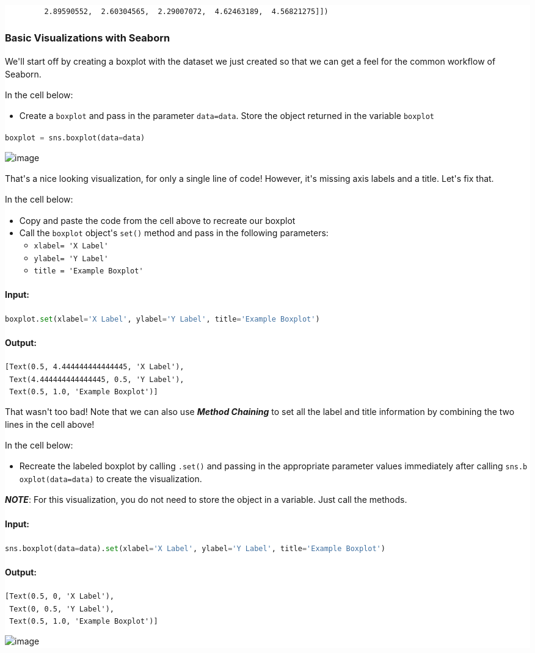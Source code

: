 ```
         2.89590552,  2.60304565,  2.29007072,  4.62463189,  4.56821275]])
```

### Basic Visualizations with Seaborn

We'll start off by creating a boxplot with the dataset we just created so that we can get a feel for the common workflow of Seaborn. 

In the cell below:

* Create a `boxplot` and pass in the parameter `data=data`. Store the object returned in the variable `boxplot`


```python
boxplot = sns.boxplot(data=data)
```
![image](https://github.com/user-attachments/assets/9eff80c4-e371-46eb-b5d8-a258b740c1c1)

That's a nice looking visualization, for only a single line of code! However, it's missing axis labels and a title. Let's fix that. 

In the cell below: 

* Copy and paste the code from the cell above to recreate our boxplot
* Call the `boxplot` object's `set()` method and pass in the following parameters:
    * `xlabel= 'X Label'`
    * `ylabel= 'Y Label'`
    * `title = 'Example Boxplot'`    

#### Input:
```python
boxplot.set(xlabel='X Label', ylabel='Y Label', title='Example Boxplot')
```
#### Output:
```
[Text(0.5, 4.444444444444445, 'X Label'),
 Text(4.444444444444445, 0.5, 'Y Label'),
 Text(0.5, 1.0, 'Example Boxplot')]
```

That wasn't too bad! Note that we can also use **_Method Chaining_** to set all the label and title information by combining the two lines in the cell above!

In the cell below:

* Recreate the labeled boxplot by calling `.set()` and passing in the appropriate parameter values immediately after calling `sns.boxplot(data=data)` to create the visualization. 

**_NOTE_**: For this visualization, you do not need to store the object in a variable. Just call the methods.

#### Input:
```python
sns.boxplot(data=data).set(xlabel='X Label', ylabel='Y Label', title='Example Boxplot')
```
#### Output:
```
[Text(0.5, 0, 'X Label'),
 Text(0, 0.5, 'Y Label'),
 Text(0.5, 1.0, 'Example Boxplot')]
```
![image](https://github.com/user-attachments/assets/537fbff5-86a0-4842-9965-5bc05f523388)
